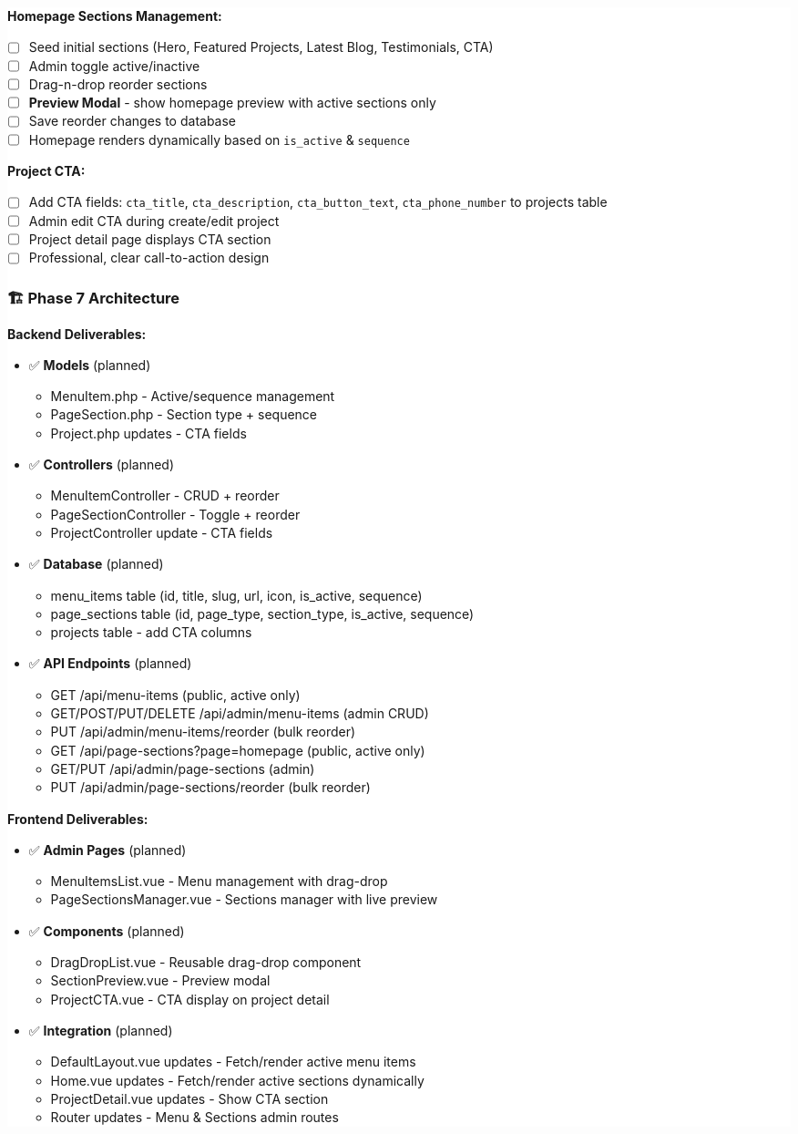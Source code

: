 **Homepage Sections Management:**
- [ ] Seed initial sections (Hero, Featured Projects, Latest Blog, Testimonials, CTA)
- [ ] Admin toggle active/inactive
- [ ] Drag-n-drop reorder sections
- [ ] **Preview Modal** - show homepage preview with active sections only
- [ ] Save reorder changes to database
- [ ] Homepage renders dynamically based on `is_active` & `sequence`

**Project CTA:**
- [ ] Add CTA fields: `cta_title`, `cta_description`, `cta_button_text`, `cta_phone_number` to projects table
- [ ] Admin edit CTA during create/edit project
- [ ] Project detail page displays CTA section
- [ ] Professional, clear call-to-action design

### 🏗️ Phase 7 Architecture

**Backend Deliverables:**
- ✅ **Models** (planned)
  - MenuItem.php - Active/sequence management
  - PageSection.php - Section type + sequence
  - Project.php updates - CTA fields

- ✅ **Controllers** (planned)
  - MenuItemController - CRUD + reorder
  - PageSectionController - Toggle + reorder
  - ProjectController update - CTA fields

- ✅ **Database** (planned)
  - menu_items table (id, title, slug, url, icon, is_active, sequence)
  - page_sections table (id, page_type, section_type, is_active, sequence)
  - projects table - add CTA columns

- ✅ **API Endpoints** (planned)
  - GET /api/menu-items (public, active only)
  - GET/POST/PUT/DELETE /api/admin/menu-items (admin CRUD)
  - PUT /api/admin/menu-items/reorder (bulk reorder)
  - GET /api/page-sections?page=homepage (public, active only)
  - GET/PUT /api/admin/page-sections (admin)
  - PUT /api/admin/page-sections/reorder (bulk reorder)

**Frontend Deliverables:**
- ✅ **Admin Pages** (planned)
  - MenuItemsList.vue - Menu management with drag-drop
  - PageSectionsManager.vue - Sections manager with live preview

- ✅ **Components** (planned)
  - DragDropList.vue - Reusable drag-drop component
  - SectionPreview.vue - Preview modal
  - ProjectCTA.vue - CTA display on project detail

- ✅ **Integration** (planned)
  - DefaultLayout.vue updates - Fetch/render active menu items
  - Home.vue updates - Fetch/render active sections dynamically
  - ProjectDetail.vue updates - Show CTA section
  - Router updates - Menu & Sections admin routes
